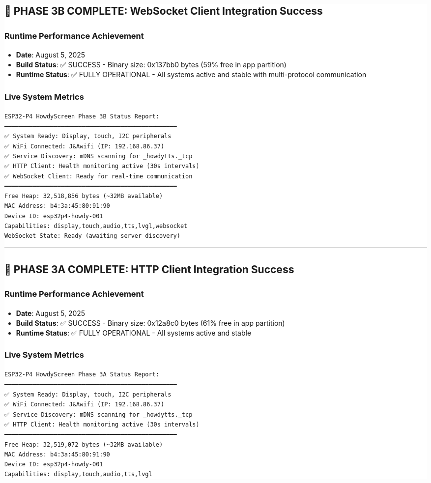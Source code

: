 
## **🎉 PHASE 3B COMPLETE: WebSocket Client Integration Success** 

### **Runtime Performance Achievement**
- **Date**: August 5, 2025
- **Build Status**: ✅ SUCCESS - Binary size: 0x137bb0 bytes (59% free in app partition)
- **Runtime Status**: ✅ FULLY OPERATIONAL - All systems active and stable with multi-protocol communication

### **Live System Metrics**
```
ESP32-P4 HowdyScreen Phase 3B Status Report:
━━━━━━━━━━━━━━━━━━━━━━━━━━━━━━━━━━━━━━━━━━━━━━━━━
✅ System Ready: Display, touch, I2C peripherals
✅ WiFi Connected: J&Awifi (IP: 192.168.86.37)
✅ Service Discovery: mDNS scanning for _howdytts._tcp
✅ HTTP Client: Health monitoring active (30s intervals)
✅ WebSocket Client: Ready for real-time communication
━━━━━━━━━━━━━━━━━━━━━━━━━━━━━━━━━━━━━━━━━━━━━━━━━
Free Heap: 32,518,856 bytes (~32MB available)
MAC Address: b4:3a:45:80:91:90
Device ID: esp32p4-howdy-001
Capabilities: display,touch,audio,tts,lvgl,websocket
WebSocket State: Ready (awaiting server discovery)
```

---

## **🎉 PHASE 3A COMPLETE: HTTP Client Integration Success** 

### **Runtime Performance Achievement**
- **Date**: August 5, 2025
- **Build Status**: ✅ SUCCESS - Binary size: 0x12a8c0 bytes (61% free in app partition)
- **Runtime Status**: ✅ FULLY OPERATIONAL - All systems active and stable

### **Live System Metrics**
```
ESP32-P4 HowdyScreen Phase 3A Status Report:
━━━━━━━━━━━━━━━━━━━━━━━━━━━━━━━━━━━━━━━━━━━━━━━━━
✅ System Ready: Display, touch, I2C peripherals
✅ WiFi Connected: J&Awifi (IP: 192.168.86.37)
✅ Service Discovery: mDNS scanning for _howdytts._tcp
✅ HTTP Client: Health monitoring active (30s intervals)
━━━━━━━━━━━━━━━━━━━━━━━━━━━━━━━━━━━━━━━━━━━━━━━━━
Free Heap: 32,519,072 bytes (~32MB available)
MAC Address: b4:3a:45:80:91:90
Device ID: esp32p4-howdy-001
Capabilities: display,touch,audio,tts,lvgl
```
